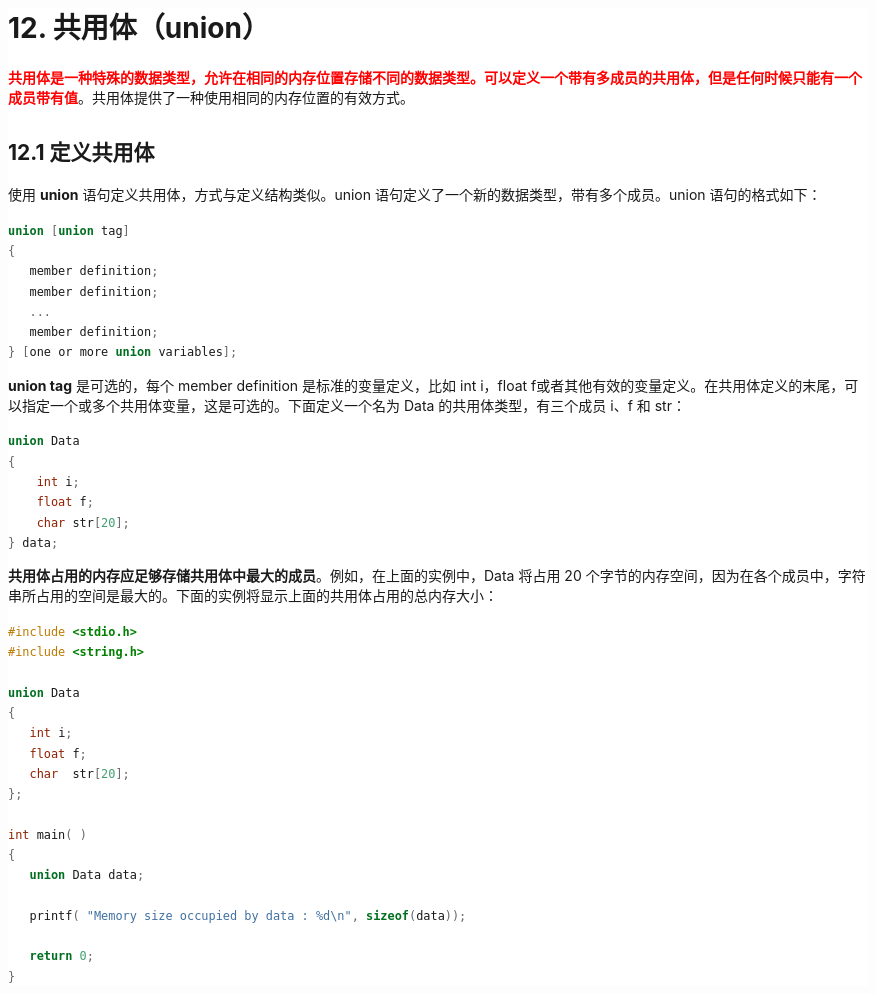 
# 12. 共用体（union）

<font color=red>**共用体是一种特殊的数据类型，允许在相同的内存位置存储不同的数据类型。可以定义一个带有多成员的共用体，但是任何时候只能有一个成员带有值**</font>。共用体提供了一种使用相同的内存位置的有效方式。

## 12.1 定义共用体

使用 **union** 语句定义共用体，方式与定义结构类似。union 语句定义了一个新的数据类型，带有多个成员。union 语句的格式如下：

```c
union [union tag]
{
   member definition;
   member definition;
   ...
   member definition;
} [one or more union variables];
```

**union tag** 是可选的，每个 member definition 是标准的变量定义，比如 int i，float f或者其他有效的变量定义。在共用体定义的末尾，可以指定一个或多个共用体变量，这是可选的。下面定义一个名为 Data 的共用体类型，有三个成员 i、f 和 str：

```c
union Data
{
    int i;
    float f;
    char str[20];
} data;
```

**共用体占用的内存应足够存储共用体中最大的成员**。例如，在上面的实例中，Data 将占用 20 个字节的内存空间，因为在各个成员中，字符串所占用的空间是最大的。下面的实例将显示上面的共用体占用的总内存大小：

```c
#include <stdio.h>
#include <string.h>
 
union Data
{
   int i;
   float f;
   char  str[20];
};
 
int main( )
{
   union Data data;        
 
   printf( "Memory size occupied by data : %d\n", sizeof(data));
 
   return 0;
}
```
